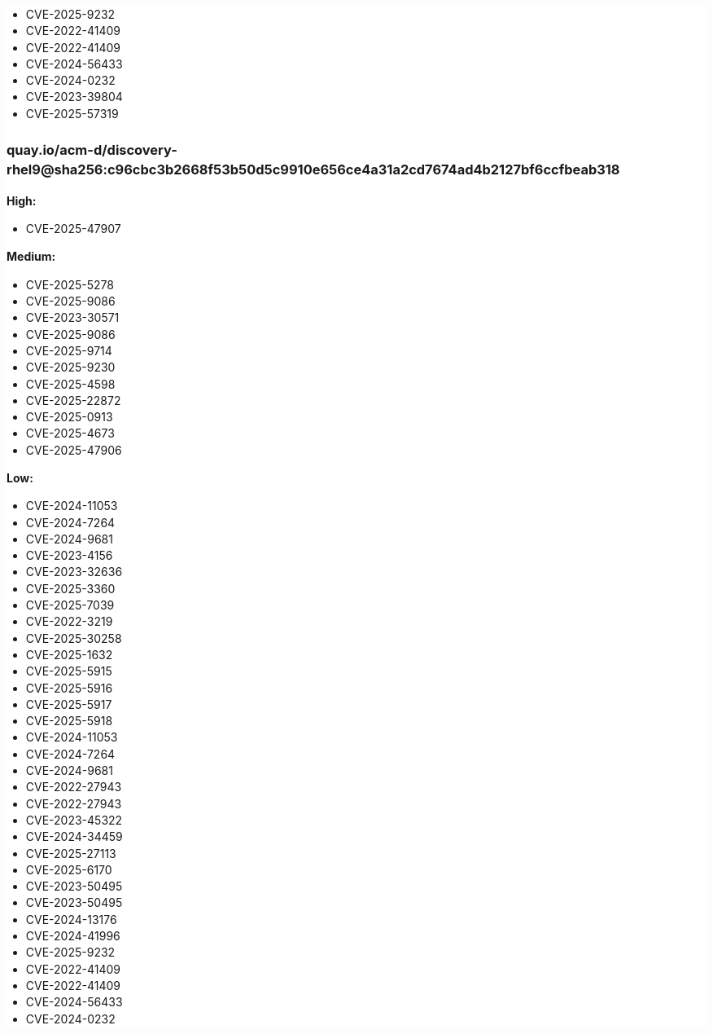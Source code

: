 - CVE-2025-9232
- CVE-2022-41409
- CVE-2022-41409
- CVE-2024-56433
- CVE-2024-0232
- CVE-2023-39804
- CVE-2025-57319

### quay.io/acm-d/discovery-rhel9@sha256:c96cbc3b2668f53b50d5c9910e656ce4a31a2cd7674ad4b2127bf6ccfbeab318

**High:**
- CVE-2025-47907

**Medium:**
- CVE-2025-5278
- CVE-2025-9086
- CVE-2023-30571
- CVE-2025-9086
- CVE-2025-9714
- CVE-2025-9230
- CVE-2025-4598
- CVE-2025-22872
- CVE-2025-0913
- CVE-2025-4673
- CVE-2025-47906

**Low:**
- CVE-2024-11053
- CVE-2024-7264
- CVE-2024-9681
- CVE-2023-4156
- CVE-2023-32636
- CVE-2025-3360
- CVE-2025-7039
- CVE-2022-3219
- CVE-2025-30258
- CVE-2025-1632
- CVE-2025-5915
- CVE-2025-5916
- CVE-2025-5917
- CVE-2025-5918
- CVE-2024-11053
- CVE-2024-7264
- CVE-2024-9681
- CVE-2022-27943
- CVE-2022-27943
- CVE-2023-45322
- CVE-2024-34459
- CVE-2025-27113
- CVE-2025-6170
- CVE-2023-50495
- CVE-2023-50495
- CVE-2024-13176
- CVE-2024-41996
- CVE-2025-9232
- CVE-2022-41409
- CVE-2022-41409
- CVE-2024-56433
- CVE-2024-0232
